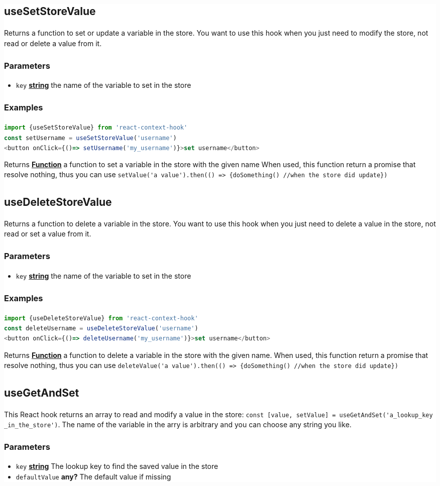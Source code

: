 ## useSetStoreValue

Returns a function to set or update a variable in the store. You want to use this hook when you just need to modify the store, not read or delete a value from it.

### Parameters

-   `key` **[string][38]** the name of the variable to set in the store

### Examples

```javascript
import {useSetStoreValue} from 'react-context-hook'
const setUsername = useSetStoreValue('username')
<button onClick={()=> setUsername('my_username')}>set username</button>
```

Returns **[Function][40]** a function to set a variable in the store with the given name When used, this function return a promise that resolve nothing, thus you can use `setValue('a value').then(() => {doSomething() //when the store did update})`

## useDeleteStoreValue

Returns a function to delete a variable in the store. You want to use this hook when you just need to delete a value in the store, not read or set a value from it.

### Parameters

-   `key` **[string][38]** the name of the variable to set in the store

### Examples

```javascript
import {useDeleteStoreValue} from 'react-context-hook'
const deleteUsername = useDeleteStoreValue('username')
<button onClick={()=> deleteUsername('my_username')}>set username</button>
```

Returns **[Function][40]** a function to delete a variable in the store with the given name. When used, this function return a promise that resolve nothing, thus you can use `deleteValue('a value').then(() => {doSomething() //when the store did update})`

## useGetAndSet

This React hook returns an array to read and modify a value in the store:
`const [value, setValue] = useGetAndSet('a_lookup_key_in_the_store')`. The name of the variable in the arry is arbitrary and you can choose any string you like.

### Parameters

-   `key` **[string][38]** The lookup key to find the saved value in the store
-   `defaultValue` **any?** The default value if missing


[1]: #reset
[2]: #parameters
[3]: #set
[4]: #parameters-1
[5]: #delete
[6]: #parameters-2
[7]: #getstate
[8]: #listernermiddleware
[9]: #usestore
[10]: #parameters-3
[11]: #examples
[12]: #usesetstorevalue
[13]: #parameters-4
[14]: #examples-1
[15]: #usedeletestorevalue
[16]: #parameters-5
[17]: #examples-2
[18]: #usegetandset
[19]: #parameters-6
[20]: #examples-3
[21]: #usegetanddelete
[22]: #parameters-7
[23]: #examples-4
[24]: #usesetanddelete
[25]: #parameters-8
[26]: #examples-5
[27]: #usestorevalue
[28]: #parameters-9
[29]: #usestorestate
[30]: #examples-6
[31]: #rawstore
[32]: #configlistener
[33]: #parameters-10
[34]: #withstore
[35]: #parameters-11
[36]: #examples-7
[37]: https://developer.mozilla.org/docs/Web/JavaScript/Reference/Global_Objects/Object
[38]: https://developer.mozilla.org/docs/Web/JavaScript/Reference/Global_Objects/String
[39]: https://developer.mozilla.org/docs/Web/JavaScript/Reference/Global_Objects/Array
[40]: https://developer.mozilla.org/docs/Web/JavaScript/Reference/Statements/function
[41]: https://developer.mozilla.org/docs/Web/JavaScript/Reference/Global_Objects/undefined
[42]: #configlistener
[43]: https://developer.mozilla.org/docs/Web/JavaScript/Reference/Global_Objects/Boolean